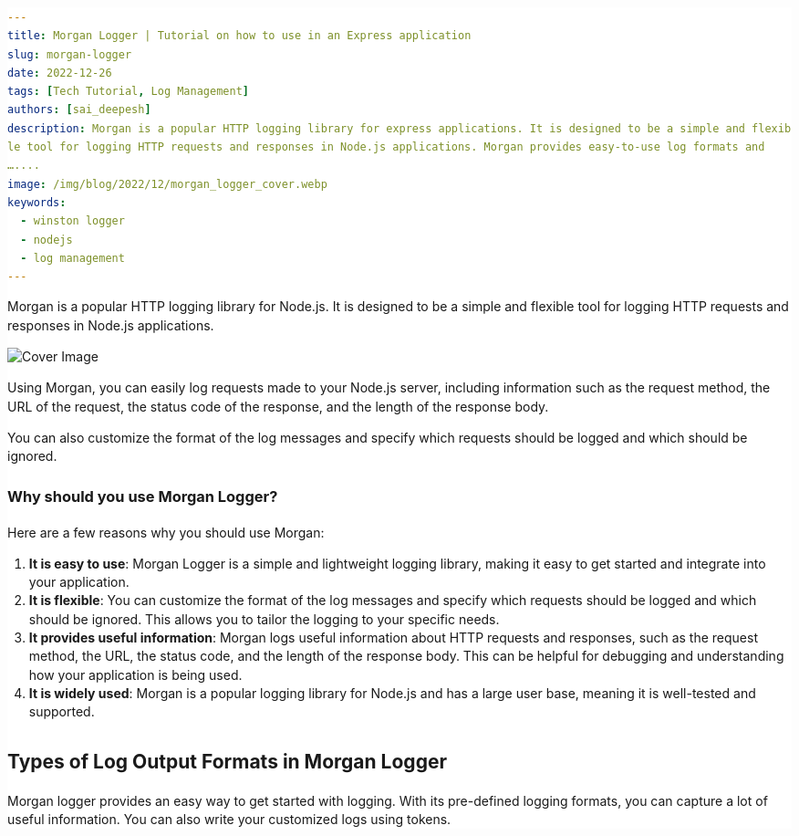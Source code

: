 ```yaml
---
title: Morgan Logger | Tutorial on how to use in an Express application
slug: morgan-logger
date: 2022-12-26
tags: [Tech Tutorial, Log Management]
authors: [sai_deepesh]
description: Morgan is a popular HTTP logging library for express applications. It is designed to be a simple and flexible tool for logging HTTP requests and responses in Node.js applications. Morgan provides easy-to-use log formats and …....
image: /img/blog/2022/12/morgan_logger_cover.webp
keywords:
  - winston logger
  - nodejs
  - log management
---
```

<head>
  <link rel="canonical" href="https://signoz.io/blog/winston-logger/"/>
</head>

Morgan is a popular HTTP logging library for Node.js. It is designed to be a simple and flexible tool for logging HTTP requests and responses in Node.js applications.



![Cover Image](/img/blog/2022/12/morgan_logger_cover.webp)

Using Morgan, you can easily log requests made to your Node.js server, including information such as the request method, the URL of the request, the status code of the response, and the length of the response body.

You can also customize the format of the log messages and specify which requests should be logged and which should be ignored.

### Why should you use Morgan Logger?

Here are a few reasons why you should use Morgan:

1. **It is easy to use**: Morgan Logger is a simple and lightweight logging library, making it easy to get started and integrate into your application.
2. **It is flexible**: You can customize the format of the log messages and specify which requests should be logged and which should be ignored. This allows you to tailor the logging to your specific needs.
3. **It provides useful information**: Morgan logs useful information about HTTP requests and responses, such as the request method, the URL, the status code, and the length of the response body. This can be helpful for debugging and understanding how your application is being used.
4. **It is widely used**: Morgan is a popular logging library for Node.js and has a large user base, meaning it is well-tested and supported.

## Types of Log Output Formats in Morgan Logger

Morgan logger provides an easy way to get started with logging. With its pre-defined logging formats, you can capture a lot of useful information. You can also write your customized logs using tokens.
